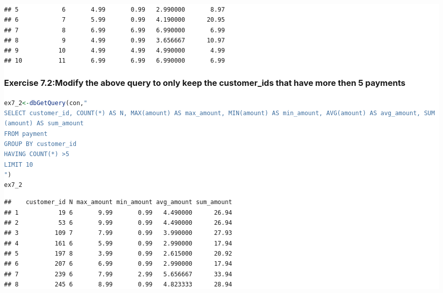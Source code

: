     ## 5            6       4.99       0.99   2.990000       8.97
    ## 6            7       5.99       0.99   4.190000      20.95
    ## 7            8       6.99       6.99   6.990000       6.99
    ## 8            9       4.99       0.99   3.656667      10.97
    ## 9           10       4.99       4.99   4.990000       4.99
    ## 10          11       6.99       6.99   6.990000       6.99

### Exercise 7.2:Modify the above query to only keep the customer\_ids that have more then 5 payments

``` r
ex7_2<-dbGetQuery(con,"
SELECT customer_id, COUNT(*) AS N, MAX(amount) AS max_amount, MIN(amount) AS min_amount, AVG(amount) AS avg_amount, SUM(amount) AS sum_amount
FROM payment
GROUP BY customer_id 
HAVING COUNT(*) >5
LIMIT 10
")
ex7_2
```

    ##    customer_id N max_amount min_amount avg_amount sum_amount
    ## 1           19 6       9.99       0.99   4.490000      26.94
    ## 2           53 6       9.99       0.99   4.490000      26.94
    ## 3          109 7       7.99       0.99   3.990000      27.93
    ## 4          161 6       5.99       0.99   2.990000      17.94
    ## 5          197 8       3.99       0.99   2.615000      20.92
    ## 6          207 6       6.99       0.99   2.990000      17.94
    ## 7          239 6       7.99       2.99   5.656667      33.94
    ## 8          245 6       8.99       0.99   4.823333      28.94